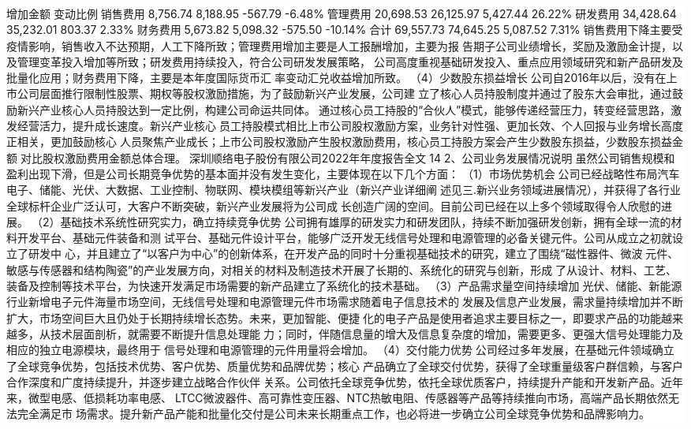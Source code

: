 增加金额
变动比例
销售费用
8,756.74
8,188.95
-567.79
-6.48%
管理费用
20,698.53
26,125.97
5,427.44
26.22%
研发费用
34,428.64
35,232.01
803.37
2.33%
财务费用
5,673.82
5,098.32
-575.50
-10.14%
合计
69,557.73
74,645.25
5,087.52
7.31%
销售费用下降主要受疫情影响，销售收入不达预期，人工下降所致；管理费用增加主要是人工报酬增加，主要为报
告期子公司业绩增长，奖励及激励金计提，以及管理变革投入增加等所致；研发费用持续投入，符合公司研发发展策略，
公司高度重视基础研发投入、重点应用领域研究和新产品研发及批量化应用；财务费用下降，主要是本年度国际货币汇
率变动汇兑收益增加所致。
（4）少数股东损益增长
公司自2016年以后，没有在上市公司层面推行限制性股票、期权等股权激励措施，为了鼓励新兴产业发展，公司建
立了核心人员持股制度并通过了股东大会审批，通过鼓励新兴产业核心人员持股达到一定比例，构建公司命运共同体。
通过核心员工持股的“合伙人”模式，能够传递经营压力，转变经营思路，激发经营活力，提升成长速度。新兴产业核心
员工持股模式相比上市公司股权激励方案，业务针对性强、更加长效、个人回报与业务增长高度正相关，更加鼓励核心
人员聚焦产业成长；上市公司股权激励产生股权激励费用，核心员工持股方案会产生少数股东损益，少数股东损益金额
对比股权激励费用金额总体合理。
深圳顺络电子股份有限公司2022年年度报告全文
14
2、公司业务发展情况说明
虽然公司销售规模和盈利出现下滑，但是公司长期竞争优势的基本面并没有发生变化，主要体现在以下几个方面：
（1）市场优势机会
公司已经战略性布局汽车电子、储能、光伏、大数据、工业控制、物联网、模块模组等新兴产业（新兴产业详细阐
述见三.新兴业务领域进展情况），并获得了各行业全球标杆企业广泛认可，大客户不断突破，新兴产业发展将为公司成
长创造广阔的空间。目前公司已经在以上多个领域取得令人欣慰的进展。
（2）基础技术系统性研究实力，确立持续竞争优势
公司拥有雄厚的研发实力和研发团队，持续不断加强研发创新，拥有全球一流的材料开发平台、基础元件装备和测
试平台、基础元件设计平台，能够广泛开发无线信号处理和电源管理的必备关键元件。公司从成立之初就设立了研发中
心，并且建立了“以客户为中心”的创新体系，在开发产品的同时十分重视基础技术的研究，建立了围绕“磁性器件、微波
元件、敏感与传感器和结构陶瓷”的产业发展方向，对相关的材料及制造技术开展了长期的、系统化的研究与创新，形成
了从设计、材料、工艺、装备及控制等技术平台，为快速开发满足市场需要的新产品建立了系统化的技术基础。
（3）产品需求量空间持续增加
光伏、储能、新能源行业新增电子元件海量市场空间，无线信号处理和电源管理元件市场需求随着电子信息技术的
发展及信息产业发展，需求量持续增加并不断扩大，市场空间巨大且仍处于长期持续增长态势。未来，更加智能、便捷
化的电子产品是使用者追求主要目标之一，即要求产品的功能越来越多，从技术层面剖析，就需要不断提升信息处理能
力；同时，伴随信息量的增大及信息复杂度的增加，需要更多、更强大信号处理能力及相应的独立电源模块，最终用于
信号处理和电源管理的元件用量将会增加。
（4）交付能力优势
公司经过多年发展，在基础元件领域确立了全球竞争优势，包括技术优势、客户优势、质量优势和品牌优势；核心
产品确立了全球交付优势，获得了全球重量级客户群信赖，与客户合作深度和广度持续提升，并逐步建立战略合作伙伴
关系。公司依托全球竞争优势，依托全球优质客户，持续提升产能和开发新产品。近年来，微型电感、低损耗功率电感、
LTCC微波器件、高可靠性变压器、NTC热敏电阻、传感器等产品等持续推向市场，高端产品长期依然无法完全满足市
场需求。提升新产品产能和批量化交付是公司未来长期重点工作，也必将进一步确立公司全球竞争优势和品牌影响力。
